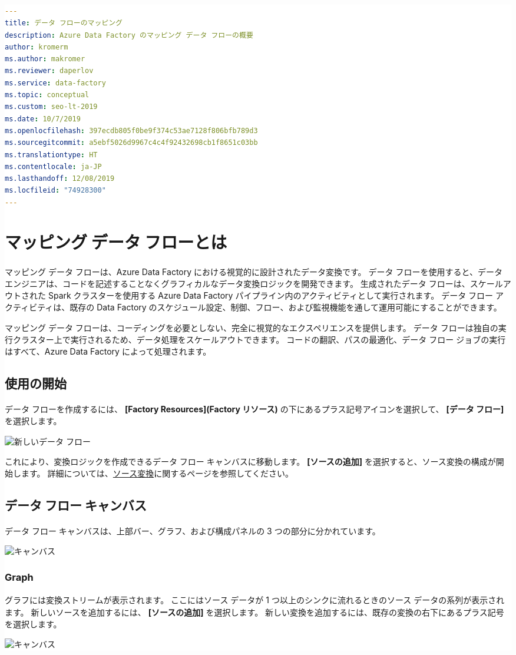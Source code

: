 ```yaml
---
title: データ フローのマッピング
description: Azure Data Factory のマッピング データ フローの概要
author: kromerm
ms.author: makromer
ms.reviewer: daperlov
ms.service: data-factory
ms.topic: conceptual
ms.custom: seo-lt-2019
ms.date: 10/7/2019
ms.openlocfilehash: 397ecdb805f0be9f374c53ae7128f806bfb789d3
ms.sourcegitcommit: a5ebf5026d9967c4c4f92432698cb1f8651c03bb
ms.translationtype: HT
ms.contentlocale: ja-JP
ms.lasthandoff: 12/08/2019
ms.locfileid: "74928300"
---
```

# <a name="what-are-mapping-data-flows"></a>マッピング データ フローとは

マッピング データ フローは、Azure Data Factory における視覚的に設計されたデータ変換です。 データ フローを使用すると、データ エンジニアは、コードを記述することなくグラフィカルなデータ変換ロジックを開発できます。 生成されたデータ フローは、スケールアウトされた Spark クラスターを使用する Azure Data Factory パイプライン内のアクティビティとして実行されます。 データ フロー アクティビティは、既存の Data Factory のスケジュール設定、制御、フロー、および監視機能を通して運用可能にすることができます。

マッピング データ フローは、コーディングを必要としない、完全に視覚的なエクスペリエンスを提供します。 データ フローは独自の実行クラスター上で実行されるため、データ処理をスケールアウトできます。 コードの翻訳、パスの最適化、データ フロー ジョブの実行はすべて、Azure Data Factory によって処理されます。

## <a name="getting-started"></a>使用の開始

データ フローを作成するには、 **[Factory Resources]\(Factory リソース\)** の下にあるプラス記号アイコンを選択して、 **[データ フロー]** を選択します。 

![新しいデータ フロー](media/data-flow/newdataflow2.png "新しいデータ フロー")

これにより、変換ロジックを作成できるデータ フロー キャンバスに移動します。 **[ソースの追加]** を選択すると、ソース変換の構成が開始します。 詳細については、[ソース変換](data-flow-source.md)に関するページを参照してください。

## <a name="data-flow-canvas"></a>データ フロー キャンバス

データ フロー キャンバスは、上部バー、グラフ、および構成パネルの 3 つの部分に分かれています。 

![キャンバス](media/data-flow/canvas1.png "キャンバス")

### <a name="graph"></a>Graph

グラフには変換ストリームが表示されます。 ここにはソース データが 1 つ以上のシンクに流れるときのソース データの系列が表示されます。 新しいソースを追加するには、 **[ソースの追加]** を選択します。 新しい変換を追加するには、既存の変換の右下にあるプラス記号を選択します。

![キャンバス](media/data-flow/canvas2.png "キャンバス")
